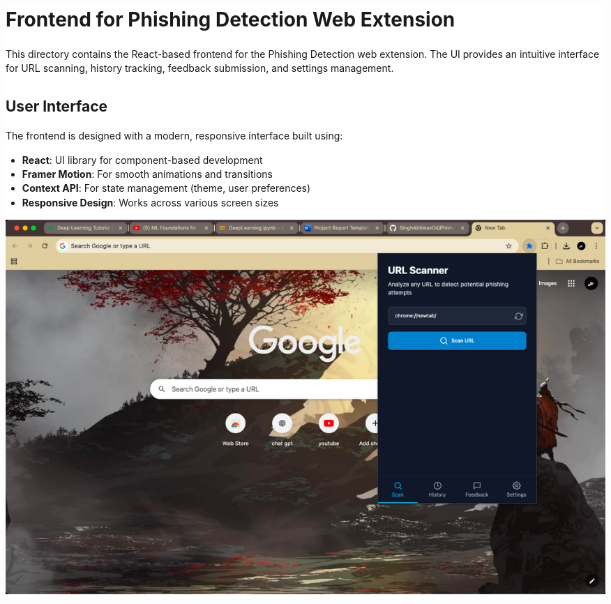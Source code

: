 # Frontend for Phishing Detection Web Extension

This directory contains the React-based frontend for the Phishing Detection web extension. The UI provides an intuitive interface for URL scanning, history tracking, feedback submission, and settings management.

##  User Interface

The frontend is designed with a modern, responsive interface built using:

- **React**: UI library for component-based development
- **Framer Motion**: For smooth animations and transitions
- **Context API**: For state management (theme, user preferences)
- **Responsive Design**: Works across various screen sizes


![Scan Component](./ss/scan.png)